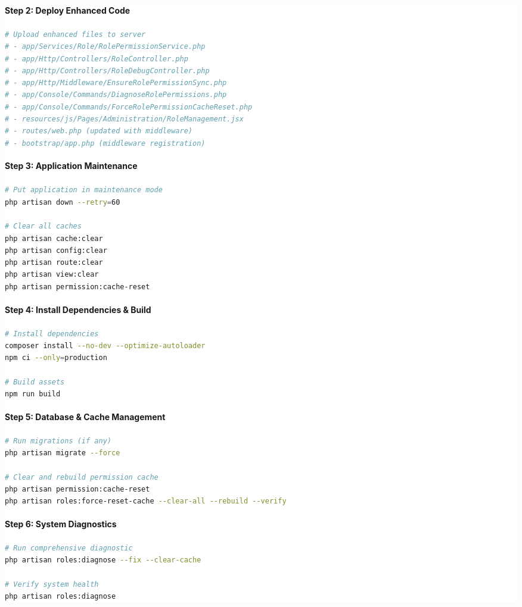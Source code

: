 #### Step 2: Deploy Enhanced Code
```bash
# Upload enhanced files to server
# - app/Services/Role/RolePermissionService.php
# - app/Http/Controllers/RoleController.php
# - app/Http/Controllers/RoleDebugController.php
# - app/Http/Middleware/EnsureRolePermissionSync.php
# - app/Console/Commands/DiagnoseRolePermissions.php
# - app/Console/Commands/ForceRolePermissionCacheReset.php
# - resources/js/Pages/Administration/RoleManagement.jsx
# - routes/web.php (updated with middleware)
# - bootstrap/app.php (middleware registration)
```

#### Step 3: Application Maintenance
```bash
# Put application in maintenance mode
php artisan down --retry=60

# Clear all caches
php artisan cache:clear
php artisan config:clear
php artisan route:clear
php artisan view:clear
php artisan permission:cache-reset
```

#### Step 4: Install Dependencies & Build
```bash
# Install dependencies
composer install --no-dev --optimize-autoloader
npm ci --only=production

# Build assets
npm run build
```

#### Step 5: Database & Cache Management
```bash
# Run migrations (if any)
php artisan migrate --force

# Clear and rebuild permission cache
php artisan permission:cache-reset
php artisan roles:force-reset-cache --clear-all --rebuild --verify
```

#### Step 6: System Diagnostics
```bash
# Run comprehensive diagnostic
php artisan roles:diagnose --fix --clear-cache

# Verify system health
php artisan roles:diagnose
```

